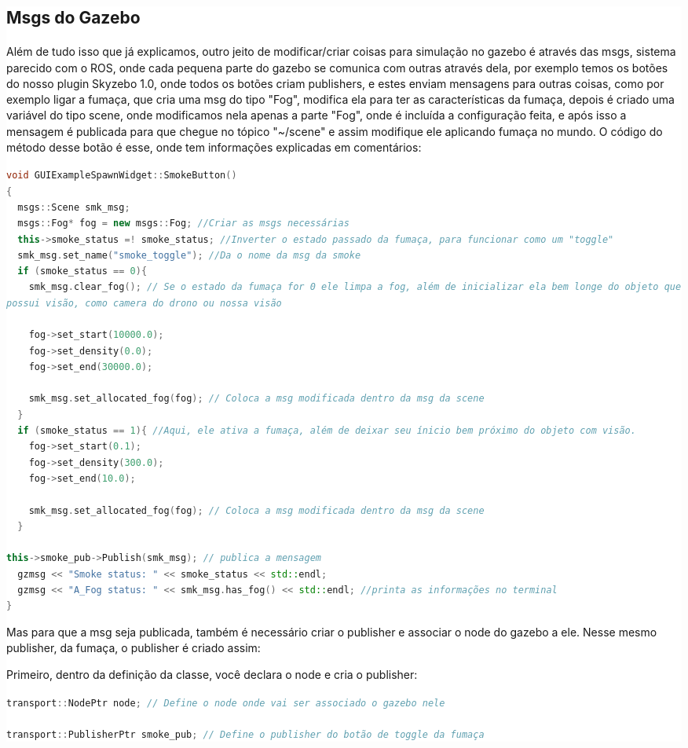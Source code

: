 ## Msgs do Gazebo

Além de tudo isso que já explicamos, outro jeito de modificar/criar coisas para simulação no gazebo é através das msgs, sistema parecido com o ROS, onde cada pequena parte do gazebo se comunica com outras através dela, por exemplo temos os botões do nosso plugin Skyzebo 1.0, onde todos os botões criam publishers, e estes enviam mensagens para outras coisas, como por exemplo ligar a fumaça, que cria uma msg do tipo "Fog", modifica ela para ter as características da fumaça, depois é criado uma variável do tipo scene, onde modificamos nela apenas a parte "Fog", onde é incluída a configuração feita, e após isso a mensagem é publicada para que chegue no tópico "~/scene" e assim modifique ele aplicando fumaça no mundo. O código do método desse botão é esse, onde tem informações explicadas em comentários:

```cpp
void GUIExampleSpawnWidget::SmokeButton()
{
  msgs::Scene smk_msg;
  msgs::Fog* fog = new msgs::Fog; //Criar as msgs necessárias
  this->smoke_status =! smoke_status; //Inverter o estado passado da fumaça, para funcionar como um "toggle"
  smk_msg.set_name("smoke_toggle"); //Da o nome da msg da smoke
  if (smoke_status == 0){
    smk_msg.clear_fog(); // Se o estado da fumaça for 0 ele limpa a fog, além de inicializar ela bem longe do objeto que possui visão, como camera do drono ou nossa visão

    fog->set_start(10000.0);
    fog->set_density(0.0);
    fog->set_end(30000.0);

    smk_msg.set_allocated_fog(fog); // Coloca a msg modificada dentro da msg da scene
  }
  if (smoke_status == 1){ //Aqui, ele ativa a fumaça, além de deixar seu ínicio bem próximo do objeto com visão.
    fog->set_start(0.1);
    fog->set_density(300.0);
    fog->set_end(10.0);

    smk_msg.set_allocated_fog(fog); // Coloca a msg modificada dentro da msg da scene
  }

this->smoke_pub->Publish(smk_msg); // publica a mensagem 
  gzmsg << "Smoke status: " << smoke_status << std::endl;
  gzmsg << "A_Fog status: " << smk_msg.has_fog() << std::endl; //printa as informações no terminal
}
```

Mas para que a msg seja publicada, também é necessário criar o publisher e associar o node do gazebo a ele. Nesse mesmo publisher, da fumaça, o publisher é criado assim:

Primeiro, dentro da definição da classe, você declara o node e cria o publisher:

```cpp
transport::NodePtr node; // Define o node onde vai ser associado o gazebo nele

transport::PublisherPtr smoke_pub; // Define o publisher do botão de toggle da fumaça
```

